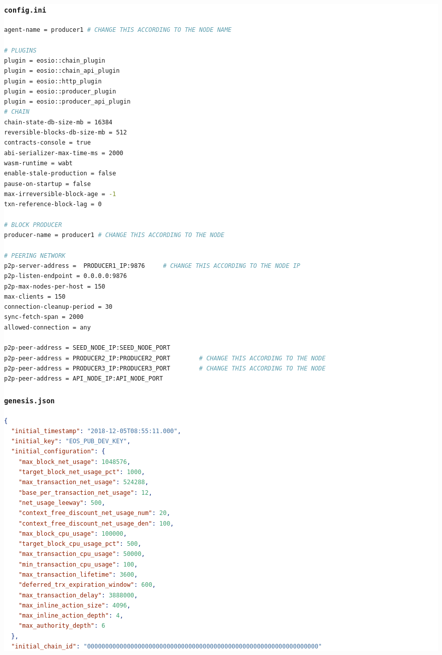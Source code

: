 ### `config.ini`
```bash
agent-name = producer1 # CHANGE THIS ACCORDING TO THE NODE NAME

# PLUGINS
plugin = eosio::chain_plugin
plugin = eosio::chain_api_plugin
plugin = eosio::http_plugin
plugin = eosio::producer_plugin
plugin = eosio::producer_api_plugin
# CHAIN 
chain-state-db-size-mb = 16384
reversible-blocks-db-size-mb = 512
contracts-console = true
abi-serializer-max-time-ms = 2000
wasm-runtime = wabt
enable-stale-production = false
pause-on-startup = false
max-irreversible-block-age = -1
txn-reference-block-lag = 0

# BLOCK PRODUCER
producer-name = producer1 # CHANGE THIS ACCORDING TO THE NODE

# PEERING NETWORK
p2p-server-address =  PRODUCER1_IP:9876     # CHANGE THIS ACCORDING TO THE NODE IP
p2p-listen-endpoint = 0.0.0.0:9876
p2p-max-nodes-per-host = 150
max-clients = 150
connection-cleanup-period = 30
sync-fetch-span = 2000
allowed-connection = any

p2p-peer-address = SEED_NODE_IP:SEED_NODE_PORT
p2p-peer-address = PRODUCER2_IP:PRODUCER2_PORT        # CHANGE THIS ACCORDING TO THE NODE
p2p-peer-address = PRODUCER3_IP:PRODUCER3_PORT        # CHANGE THIS ACCORDING TO THE NODE
p2p-peer-address = API_NODE_IP:API_NODE_PORT
```
### `genesis.json`
```json
{
  "initial_timestamp": "2018-12-05T08:55:11.000",
  "initial_key": "EOS_PUB_DEV_KEY",
  "initial_configuration": {
    "max_block_net_usage": 1048576,
    "target_block_net_usage_pct": 1000,
    "max_transaction_net_usage": 524288,
    "base_per_transaction_net_usage": 12,
    "net_usage_leeway": 500,
    "context_free_discount_net_usage_num": 20,
    "context_free_discount_net_usage_den": 100,
    "max_block_cpu_usage": 100000,
    "target_block_cpu_usage_pct": 500,
    "max_transaction_cpu_usage": 50000,
    "min_transaction_cpu_usage": 100,
    "max_transaction_lifetime": 3600,
    "deferred_trx_expiration_window": 600,
    "max_transaction_delay": 3888000,
    "max_inline_action_size": 4096,
    "max_inline_action_depth": 4,
    "max_authority_depth": 6
  },
  "initial_chain_id": "0000000000000000000000000000000000000000000000000000000000000000"
```